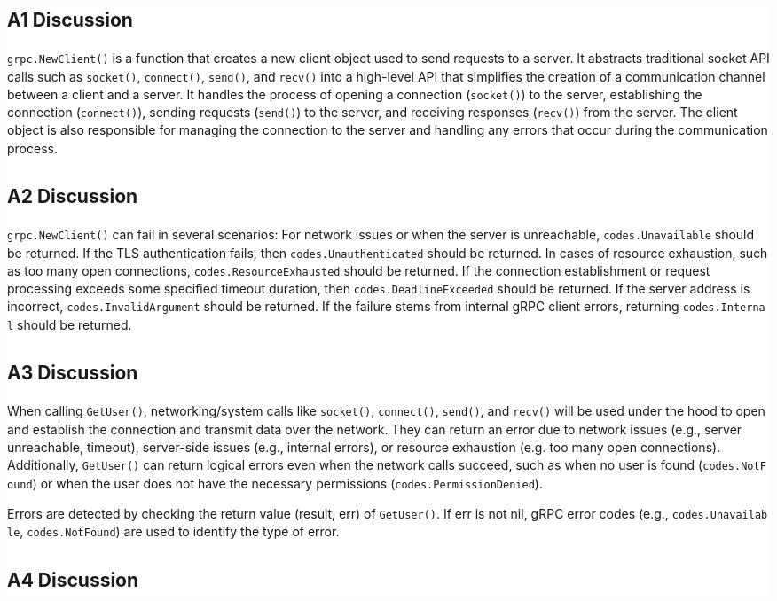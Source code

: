 ## A1 Discussion

`grpc.NewClient()` is a function that creates a new client object used to send requests to a server.
It abstracts traditional socket API calls such as `socket()`, `connect()`, `send()`, and
`recv()` into a high-level API that simplifies the creation of a communication channel between a client
and a server. It handles the process of opening a connection (`socket()`) to the server, establishing the
connection (`connect()`), sending requests (`send()`) to the server, and receiving responses (`recv()`)
from the server. The client object is also responsible for managing the connection to the server and
handling any errors that occur during the communication process.

## A2 Discussion

`grpc.NewClient()` can fail in several scenarios: For network issues or when the server is unreachable,
`codes.Unavailable` should be returned. If the TLS authentication fails, then `codes.Unauthenticated` should be
returned. In cases of resource exhaustion, such as too many open connections, `codes.ResourceExhausted` should be
returned. If the connection establishment or request processing exceeds some specified timeout duration, then
`codes.DeadlineExceeded` should be returned. If the server address is incorrect, `codes.InvalidArgument` should be
returned. If the failure stems from internal gRPC client errors, returning `codes.Internal` should be returned.


## A3 Discussion

When calling `GetUser()`, networking/system calls like `socket()`, `connect()`, `send()`, and `recv()`
will be used under the hood to open and establish the connection and transmit data over the network.
They can return an error due to network issues (e.g., server unreachable, timeout), server-side issues
(e.g., internal errors), or resource exhaustion (e.g. too many open connections). Additionally, `GetUser()`
can return logical errors even when the network calls succeed, such as when no user is found (`codes.NotFound`)
or when the user does not have the necessary permissions (`codes.PermissionDenied`).

Errors are detected by checking the return value (result, err) of `GetUser()`. If err is not nil, gRPC
error codes (e.g., `codes.Unavailable`, `codes.NotFound`) are used to identify the type of error.

## A4 Discussion
